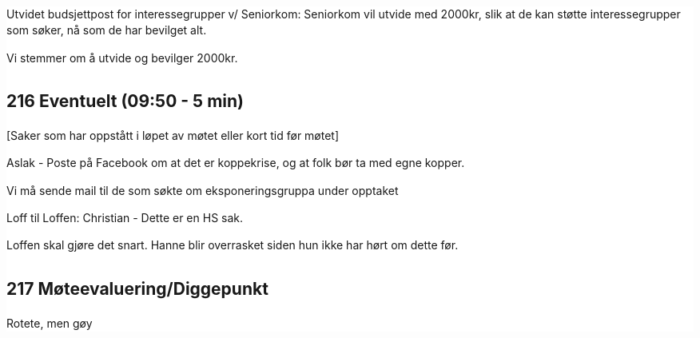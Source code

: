 
Utvidet budsjettpost for interessegrupper v/ Seniorkom:
 Seniorkom vil utvide med 2000kr, slik at de kan støtte interessegrupper som søker, nå som de har bevilget alt.

Vi stemmer om å utvide og bevilger 2000kr. 

## 216 Eventuelt (09:50 - 5 min)
[Saker som har oppstått i løpet av møtet eller kort tid før møtet]  


Aslak - Poste på Facebook om at det er koppekrise, og at folk bør ta med egne kopper.

Vi må sende mail til de som søkte om eksponeringsgruppa under opptaket

Loff til Loffen:
Christian - Dette er en HS sak. 

Loffen skal gjøre det snart. Hanne blir overrasket siden hun ikke har hørt om dette før. 


## 217 Møteevaluering/Diggepunkt
Rotete, men gøy